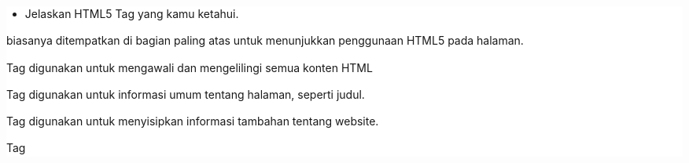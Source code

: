 - Jelaskan HTML5 Tag yang kamu ketahui.

<!DOCTYPE html> biasanya ditempatkan di bagian paling atas untuk menunjukkan penggunaan HTML5 pada halaman.

Tag <html> digunakan untuk mengawali dan mengelilingi semua konten HTML

Tag <head> digunakan untuk informasi umum tentang halaman, seperti judul.

Tag <meta> digunakan untuk menyisipkan informasi tambahan tentang website.

Tag <title> digunakan untuk menentukan judul yang akan ditampilkan di tab browser.

Tag <link> digunakan untuk menghubungkan halaman HTML dengan berkas eksternal, misalnya file CSS.

Tag <style> digunakan agar kode CSS memformat tampilan halaman

Tag <script> untuk menyertakan kode JavaScript.

Tag <body> mengelilingi konten utama halaman web, termasuk teks, gambar, dan tag lain yang akan ditampilkan kepada pengguna.

Tag <p> digunakan untuk menampilkan paragraf

Tag <a> digunakan untuk membuat tautan (hyperlink) ke halaman web lain

Tag <img> digunakan untuk menampilkan gambar di halaman web

Tag <div> digunakan untuk mengelompokkan sejumlah kode HTML ke dalam blok yang dapat diubah tampilannya dengan CSS

Tag <form> digunakan untuk membuat formulir yang memungkinkan pengguna untuk mengirim data ke server.


- Jelaskan perbedaan antara margin dan padding.
Margin 
Margin menunjuk pada ruang di luar elemen HTML dan mengontrol jarak antara elemen dengan elemen lain di sekitarnya. Kalau padding menunjuk pada ruang yang berada dalam elemen HTML nya segingga mengontrol jarak antara konten elemen dengan batas elemen itu sendiri

- Jelaskan perbedaan antara framework CSS Tailwind dan Bootstrap. Kapan sebaiknya kita menggunakan Bootstrap daripada Tailwind, dan sebaliknya?

Bootstrap merupakan framework CSS yang komponennya sudah built-in, seperti sebuah navbar, card, dan form. User dapat mengkustomisasi komponen tersebut tapi tidak sebebas Tailwind

Tailwind merupakan framework CSS yang membangun tampilan dengan menggabungkan kelas-kelas utilitas yang telah didefinisikan sebelumnya. Tailwind memberi tingkat kustomisasi yang tinggi yang sangat detail sesuai kebutuhan user

Sebaiknya kita menggunakan bootstrap jika ingin membuat website dengan kustomisasi yang tidak terlalu mendalam. Bootstrap juga cocok digunakan untuk pemula karena banyak kompinen built-in nya. Sedangkan, tailwind sebaiknya dipakai jika website ingin dikustomisasi lebih mendalam, tetapi akan membutuhkan waktu memelajari tailwind untuk menggunakannya secara maksimal


- Jelaskan bagaimana cara kamu mengimplementasikan checklist di atas secara step-by-step (bukan hanya sekadar mengikuti tutorial).

    -  Kustomisasi desain pada templat HTML yang telah dibuat pada Tugas 4 dengan menggunakan CSS atau CSS framework (seperti Bootstrap, Tailwind, Bulma) dengan ketentuan sebagai berikut
